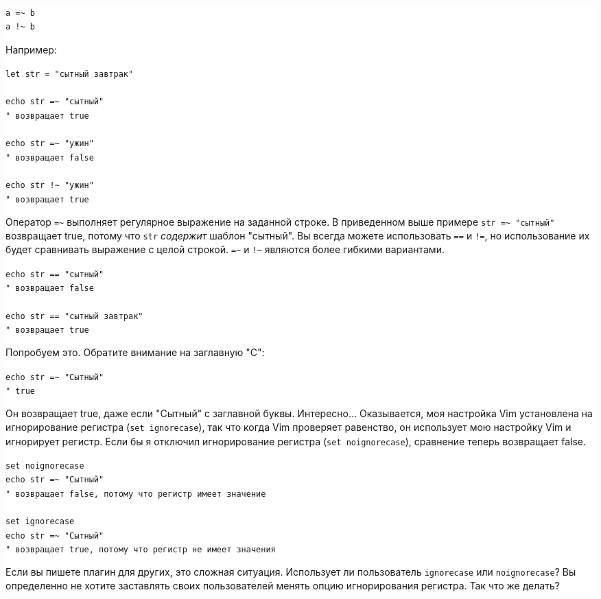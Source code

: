 ```shell
a =~ b
a !~ b
```

Например:

```shell
let str = "сытный завтрак"

echo str =~ "сытный"
" возвращает true

echo str =~ "ужин"
" возвращает false

echo str !~ "ужин"
" возвращает true
```

Оператор `=~` выполняет регулярное выражение на заданной строке. В приведенном выше примере `str =~ "сытный"` возвращает true, потому что `str` *содержит* шаблон "сытный". Вы всегда можете использовать `==` и `!=`, но использование их будет сравнивать выражение с целой строкой. `=~` и `!~` являются более гибкими вариантами.

```shell
echo str == "сытный"
" возвращает false

echo str == "сытный завтрак"
" возвращает true
```

Попробуем это. Обратите внимание на заглавную "С":

```shell
echo str =~ "Сытный"
" true
```

Он возвращает true, даже если "Сытный" с заглавной буквы. Интересно... Оказывается, моя настройка Vim установлена на игнорирование регистра (`set ignorecase`), так что когда Vim проверяет равенство, он использует мою настройку Vim и игнорирует регистр. Если бы я отключил игнорирование регистра (`set noignorecase`), сравнение теперь возвращает false.

```shell
set noignorecase
echo str =~ "Сытный"
" возвращает false, потому что регистр имеет значение

set ignorecase
echo str =~ "Сытный"
" возвращает true, потому что регистр не имеет значения
```

Если вы пишете плагин для других, это сложная ситуация. Использует ли пользователь `ignorecase` или `noignorecase`? Вы определенно не хотите заставлять своих пользователей менять опцию игнорирования регистра. Так что же делать?
